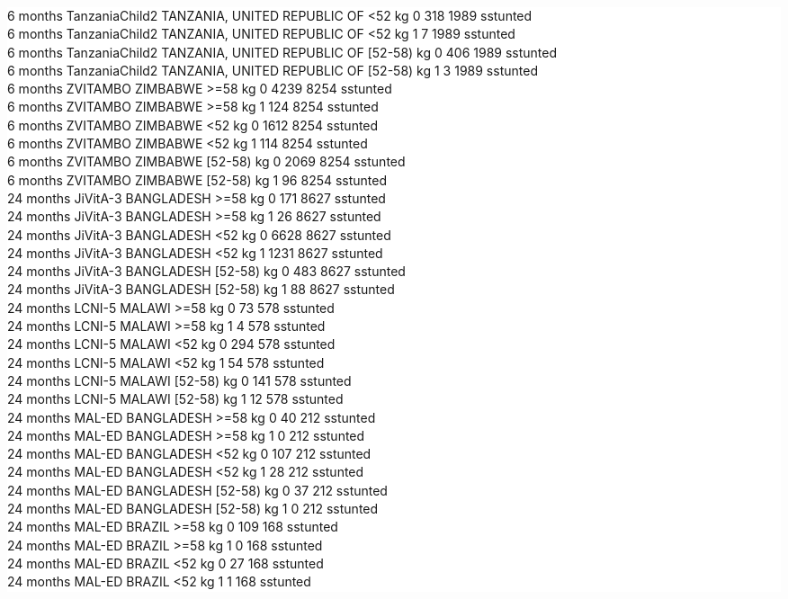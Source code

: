 6 months    TanzaniaChild2   TANZANIA, UNITED REPUBLIC OF   <52 kg               0      318    1989  sstunted         
6 months    TanzaniaChild2   TANZANIA, UNITED REPUBLIC OF   <52 kg               1        7    1989  sstunted         
6 months    TanzaniaChild2   TANZANIA, UNITED REPUBLIC OF   [52-58) kg           0      406    1989  sstunted         
6 months    TanzaniaChild2   TANZANIA, UNITED REPUBLIC OF   [52-58) kg           1        3    1989  sstunted         
6 months    ZVITAMBO         ZIMBABWE                       >=58 kg              0     4239    8254  sstunted         
6 months    ZVITAMBO         ZIMBABWE                       >=58 kg              1      124    8254  sstunted         
6 months    ZVITAMBO         ZIMBABWE                       <52 kg               0     1612    8254  sstunted         
6 months    ZVITAMBO         ZIMBABWE                       <52 kg               1      114    8254  sstunted         
6 months    ZVITAMBO         ZIMBABWE                       [52-58) kg           0     2069    8254  sstunted         
6 months    ZVITAMBO         ZIMBABWE                       [52-58) kg           1       96    8254  sstunted         
24 months   JiVitA-3         BANGLADESH                     >=58 kg              0      171    8627  sstunted         
24 months   JiVitA-3         BANGLADESH                     >=58 kg              1       26    8627  sstunted         
24 months   JiVitA-3         BANGLADESH                     <52 kg               0     6628    8627  sstunted         
24 months   JiVitA-3         BANGLADESH                     <52 kg               1     1231    8627  sstunted         
24 months   JiVitA-3         BANGLADESH                     [52-58) kg           0      483    8627  sstunted         
24 months   JiVitA-3         BANGLADESH                     [52-58) kg           1       88    8627  sstunted         
24 months   LCNI-5           MALAWI                         >=58 kg              0       73     578  sstunted         
24 months   LCNI-5           MALAWI                         >=58 kg              1        4     578  sstunted         
24 months   LCNI-5           MALAWI                         <52 kg               0      294     578  sstunted         
24 months   LCNI-5           MALAWI                         <52 kg               1       54     578  sstunted         
24 months   LCNI-5           MALAWI                         [52-58) kg           0      141     578  sstunted         
24 months   LCNI-5           MALAWI                         [52-58) kg           1       12     578  sstunted         
24 months   MAL-ED           BANGLADESH                     >=58 kg              0       40     212  sstunted         
24 months   MAL-ED           BANGLADESH                     >=58 kg              1        0     212  sstunted         
24 months   MAL-ED           BANGLADESH                     <52 kg               0      107     212  sstunted         
24 months   MAL-ED           BANGLADESH                     <52 kg               1       28     212  sstunted         
24 months   MAL-ED           BANGLADESH                     [52-58) kg           0       37     212  sstunted         
24 months   MAL-ED           BANGLADESH                     [52-58) kg           1        0     212  sstunted         
24 months   MAL-ED           BRAZIL                         >=58 kg              0      109     168  sstunted         
24 months   MAL-ED           BRAZIL                         >=58 kg              1        0     168  sstunted         
24 months   MAL-ED           BRAZIL                         <52 kg               0       27     168  sstunted         
24 months   MAL-ED           BRAZIL                         <52 kg               1        1     168  sstunted         
